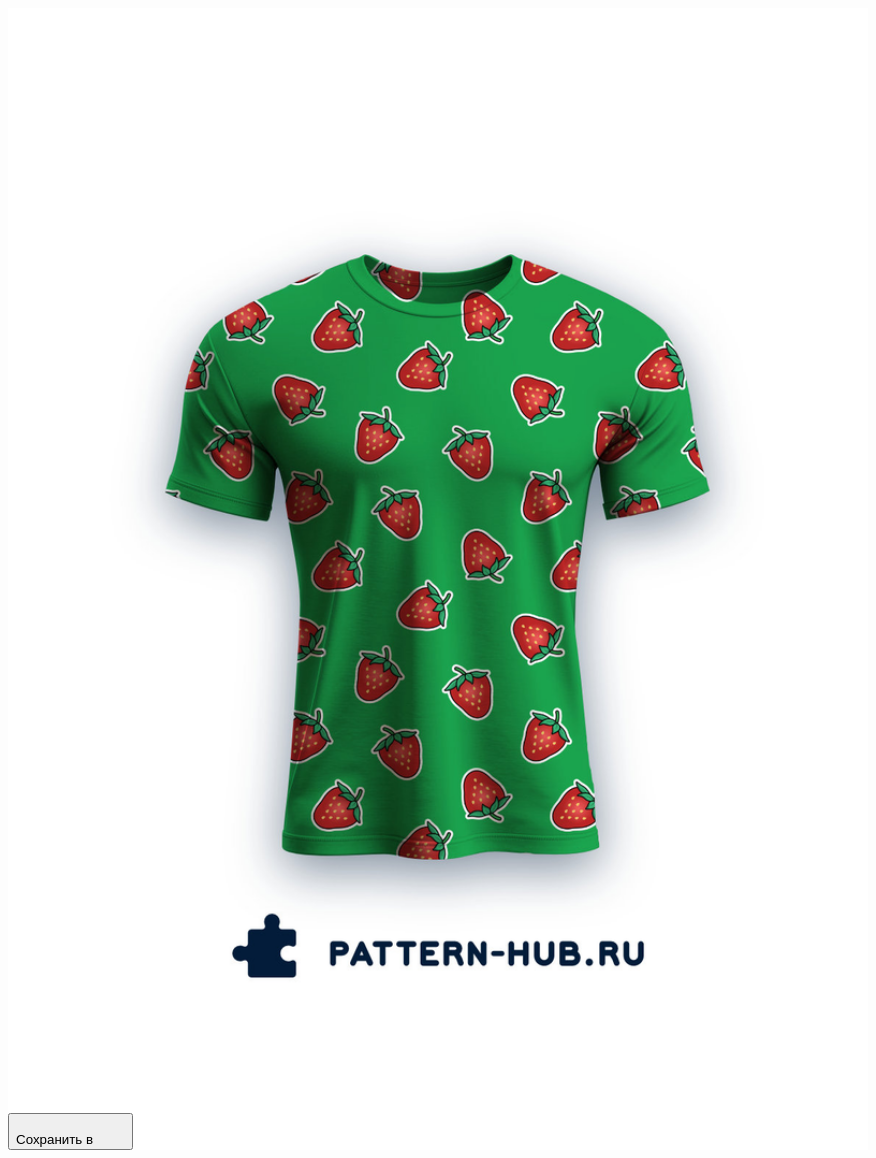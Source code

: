 <div class="image-container">
  <img src="/images/2025/risunok-zemlyaniki-na-zelenom-fone/3.jpg" width="1000" height="1500" alt="T-shirt With Strawberries On A Green Background">
  <button class="pin-button" type="button">Сохранить в
    <span>
      <svg class="pin-icon" width="28" height="28" aria-hidden="true">
        <use xlink:href="/img/sprite.svg#pin-ic"></use>
      </svg>
    </span>
  </button>
</div>
